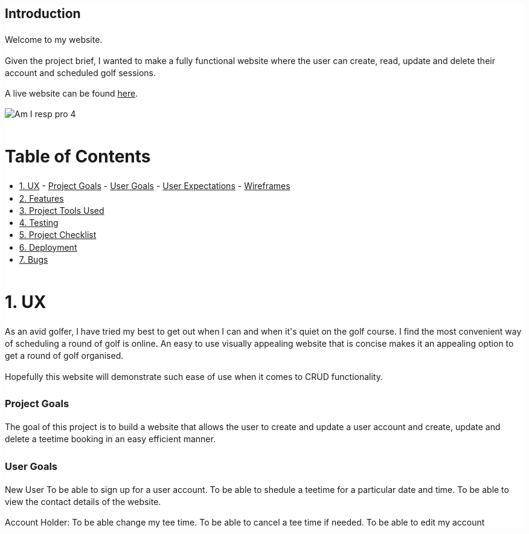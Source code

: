 ## Introduction

Welcome to my website.

Given the project brief, I wanted to make a fully functional website where the user can create, read, update and delete their account and scheduled golf sessions.

A live website can be found [here](https://golfstar.herokuapp.com/).


<img width="916" alt="Am I resp pro 4" src="https://user-images.githubusercontent.com/88341568/211676464-a21a74cd-3930-4744-b9da-447868058b92.png">




# Table of Contents

-   [1. UX](#ux)
            -   [Project Goals](#project-goals)
            -   [User Goals](#user-goals)
            -   [User Expectations](#user-expectations)
            -   [Wireframes](#wireframes)
-   [2. Features](#features)
-   [3. Project Tools Used](#project-tools-used)
-   [4. Testing](#testing)
-   [5. Project Checklist](#project-checklist)
-   [6. Deployment](#deployment)
-   [7. Bugs](#bugs)


# 1. UX

As an avid golfer, I have tried my best to get out when I can and when it's quiet on the golf course. I find the most convenient way of scheduling a round of golf is online. An easy to use visually appealing website that is concise makes it an appealing option to get a round of golf organised.

Hopefully this website will demonstrate such ease of use when it comes to CRUD functionality.

### Project Goals

The goal of this project is to build a website that allows the user to create and update a user account and create, update and delete a teetime booking in an easy efficient manner.

### User Goals

New User
To be able to sign up for a user account.
To be able to shedule a teetime for a particular date and time.
To be able to view the contact details of the website.

Account Holder:
To be able change my tee time.
To be able to cancel a tee time if needed.
To be able to edit my account
